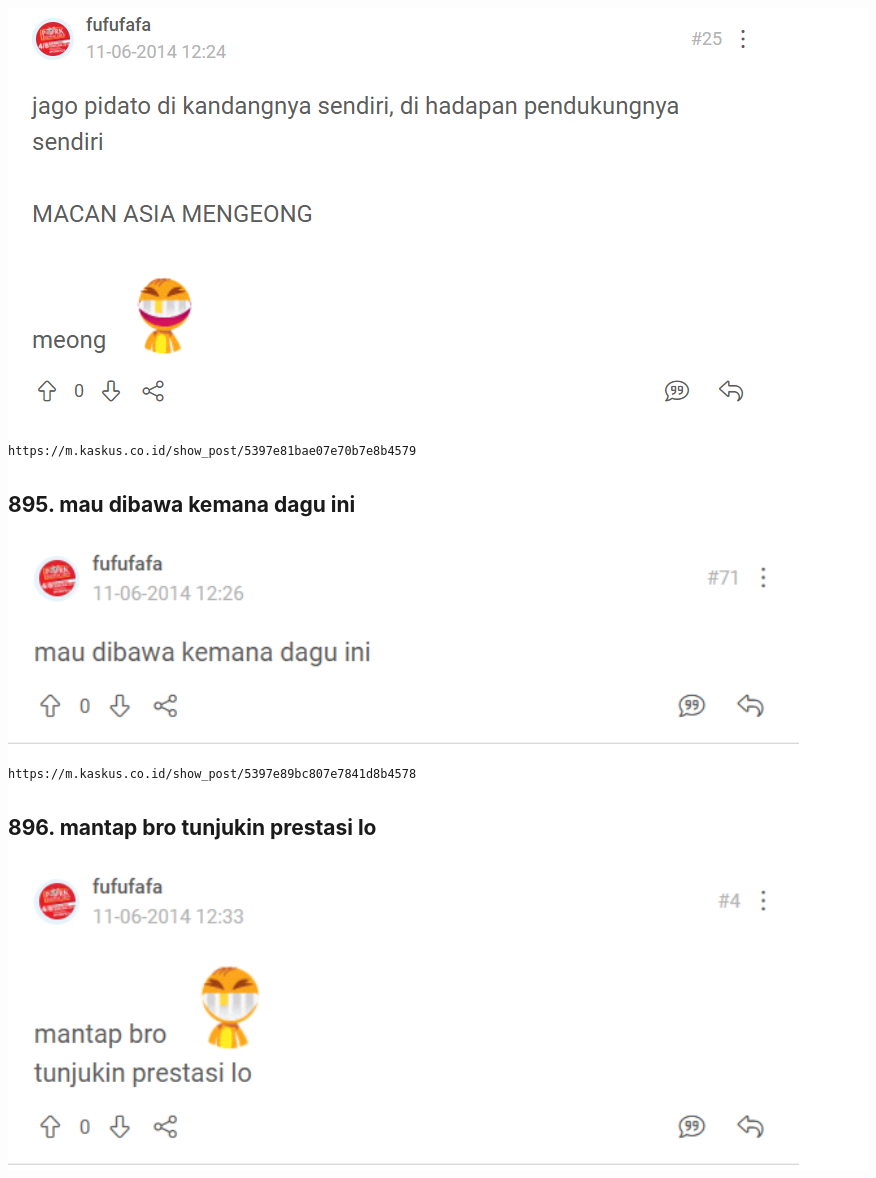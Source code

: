 ![894](img/894.png)

```
https://m.kaskus.co.id/show_post/5397e81bae07e70b7e8b4579
```

## 895. mau dibawa kemana dagu ini
![895](img/895.png)

```
https://m.kaskus.co.id/show_post/5397e89bc807e7841d8b4578
```

## 896. mantap bro tunjukin prestasi lo
![896](img/896.png)
